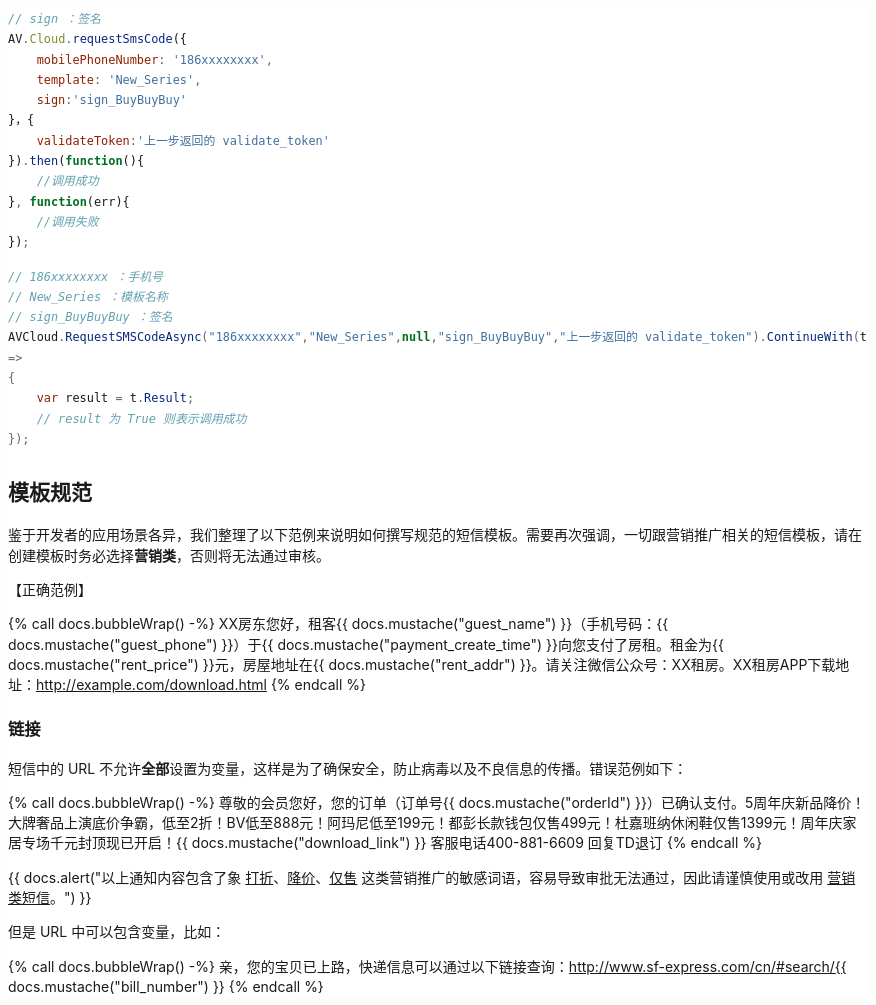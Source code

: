 ```javascript
// sign ：签名 
AV.Cloud.requestSmsCode({
    mobilePhoneNumber: '186xxxxxxxx',
    template: 'New_Series',
    sign:'sign_BuyBuyBuy'
}，{
    validateToken:'上一步返回的 validate_token'
}).then(function(){
    //调用成功
}, function(err){
    //调用失败
});
```
```cs
// 186xxxxxxxx ：手机号
// New_Series ：模板名称
// sign_BuyBuyBuy ：签名 
AVCloud.RequestSMSCodeAsync("186xxxxxxxx","New_Series",null,"sign_BuyBuyBuy","上一步返回的 validate_token").ContinueWith(t =>
{
    var result = t.Result;
    // result 为 True 则表示调用成功
});
```

## 模板规范

鉴于开发者的应用场景各异，我们整理了以下范例来说明如何撰写规范的短信模板。需要再次强调，一切跟营销推广相关的短信模板，请在创建模板时务必选择**营销类**，否则将无法通过审核。

【正确范例】

{% call docs.bubbleWrap() -%}
XX房东您好，租客{{ docs.mustache("guest_name") }}（手机号码：{{ docs.mustache("guest_phone") }}）于{{ docs.mustache("payment_create_time") }}向您支付了房租。租金为{{ docs.mustache("rent_price") }}元，房屋地址在{{ docs.mustache("rent_addr") }}。请关注微信公众号：XX租房。XX租房APP下载地址：http://example.com/download.html
{% endcall %}

### 链接

短信中的 URL 不允许**全部**设置为变量，这样是为了确保安全，防止病毒以及不良信息的传播。错误范例如下：

{% call docs.bubbleWrap() -%}
尊敬的会员您好，您的订单（订单号{{ docs.mustache("orderId") }}）已确认支付。5周年庆新品降价！大牌奢品上演底价争霸，低至2折！BV低至888元！阿玛尼低至199元！都彭长款钱包仅售499元！杜嘉班纳休闲鞋仅售1399元！周年庆家居专场千元封顶现已开启！{{ docs.mustache("download_link") }} 客服电话400-881-6609 回复TD退订
{% endcall %}

{{ docs.alert("以上通知内容包含了象 <u>打折</u>、<u>降价</u>、<u>仅售</u> 这类营销推广的敏感词语，容易导致审批无法通过，因此请谨慎使用或改用 [营销类短信](#营销类)。") }}

但是 URL 中可以包含变量，比如：

{% call docs.bubbleWrap() -%}
亲，您的宝贝已上路，快递信息可以通过以下链接查询：http://www.sf-express.com/cn/#search/{{ docs.mustache("bill_number") }} 
{% endcall %}
